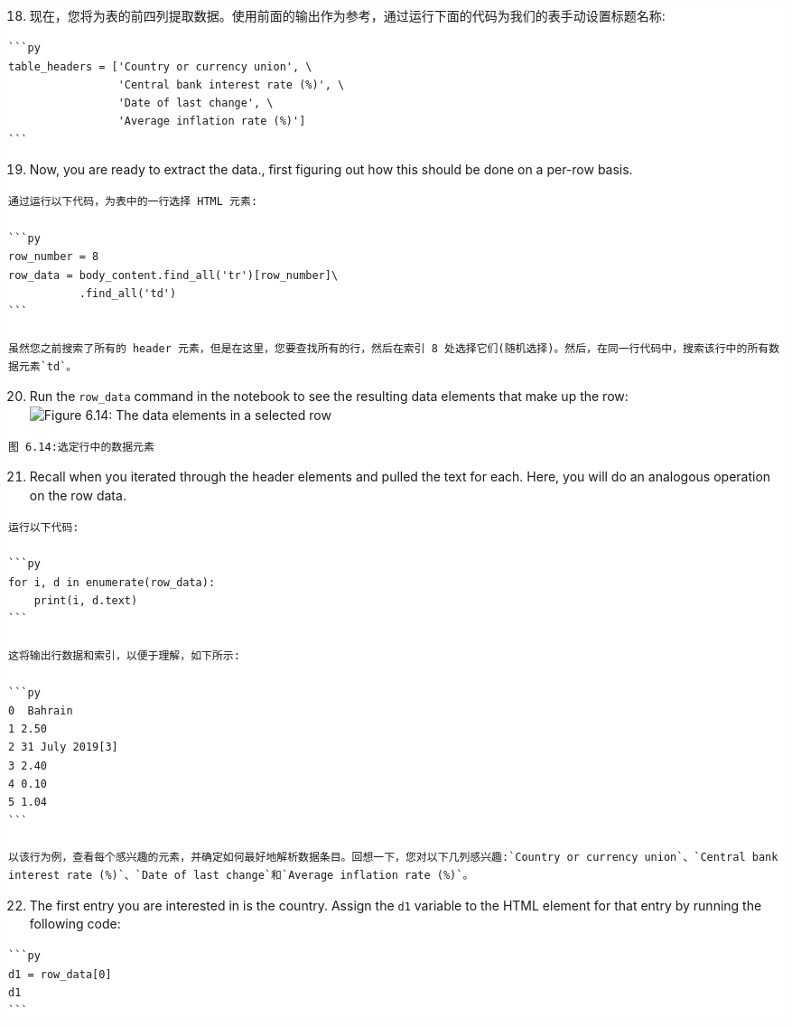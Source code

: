 18.  现在，您将为表的前四列提取数据。使用前面的输出作为参考，通过运行下面的代码为我们的表手动设置标题名称:

    ```py
    table_headers = ['Country or currency union', \
                     'Central bank interest rate (%)', \
                     'Date of last change', \
                     'Average inflation rate (%)']
    ```

19.  Now, you are ready to extract the data., first figuring out how this should be done on a per-row basis.

    通过运行以下代码，为表中的一行选择 HTML 元素:

    ```py
    row_number = 8
    row_data = body_content.find_all('tr')[row_number]\
               .find_all('td')
    ```

    虽然您之前搜索了所有的 header 元素，但是在这里，您要查找所有的行，然后在索引 8 处选择它们(随机选择)。然后，在同一行代码中，搜索该行中的所有数据元素`td`。

20.  Run the `row_data` command in the notebook to see the resulting data elements that make up the row:![Figure 6.14: The data elements in a selected row
    ](image/B15916_06_14.jpg)

    图 6.14:选定行中的数据元素

21.  Recall when you iterated through the header elements and pulled the text for each. Here, you will do an analogous operation on the row data.

    运行以下代码:

    ```py
    for i, d in enumerate(row_data):
        print(i, d.text)
    ```

    这将输出行数据和索引，以便于理解，如下所示:

    ```py
    0  Bahrain
    1 2.50
    2 31 July 2019[3]
    3 2.40
    4 0.10
    5 1.04
    ```

    以该行为例，查看每个感兴趣的元素，并确定如何最好地解析数据条目。回想一下，您对以下几列感兴趣:`Country or currency union`、`Central bank interest rate (%)`、`Date of last change`和`Average inflation rate (%)`。

22.  The first entry you are interested in is the country. Assign the `d1` variable to the HTML element for that entry by running the following code:

    ```py
    d1 = row_data[0]
    d1
    ```
